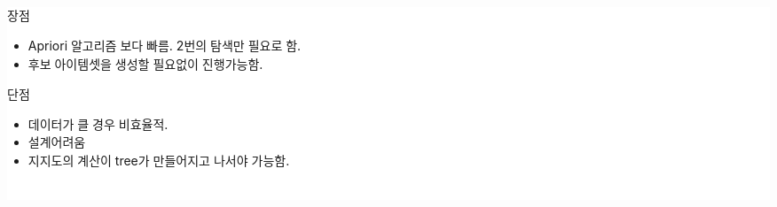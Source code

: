 장점
- Apriori 알고리즘 보다 빠름. 2번의 탐색만 필요로 함.
- 후보 아이템셋을 생성할 필요없이 진행가능함.


단점
- 데이터가 클 경우 비효율적.
- 설계어려움
- 지지도의 계산이 tree가 만들어지고 나서야 가능함.

<br>




